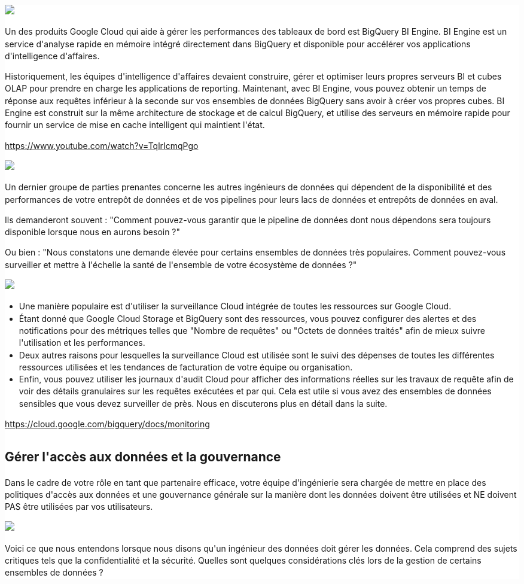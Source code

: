 ![](Aspose.Words.0cb03f27-89c9-44eb-957f-9a25dcbaf91f.037.png)

Un des produits Google Cloud qui aide à gérer les performances des tableaux de bord est BigQuery BI Engine. BI Engine est un service d'analyse rapide en mémoire intégré directement dans BigQuery et disponible pour accélérer vos applications d'intelligence d'affaires.

Historiquement, les équipes d'intelligence d'affaires devaient construire, gérer et optimiser leurs propres serveurs BI et cubes OLAP pour prendre en charge les applications de reporting. Maintenant, avec BI Engine, vous pouvez obtenir un temps de réponse aux requêtes inférieur à la seconde sur vos ensembles de données BigQuery sans avoir à créer vos propres cubes. BI Engine est construit sur la même architecture de stockage et de calcul BigQuery, et utilise des serveurs en mémoire rapide pour fournir un service de mise en cache intelligent qui maintient l'état.

<https://www.youtube.com/watch?v=TqlrIcmqPgo>

![](Aspose.Words.0cb03f27-89c9-44eb-957f-9a25dcbaf91f.038.png)

Un dernier groupe de parties prenantes concerne les autres ingénieurs de données qui dépendent de la disponibilité et des performances de votre entrepôt de données et de vos pipelines pour leurs lacs de données et entrepôts de données en aval.

Ils demanderont souvent : "Comment pouvez-vous garantir que le pipeline de données dont nous dépendons sera toujours disponible lorsque nous en aurons besoin ?"

Ou bien : "Nous constatons une demande élevée pour certains ensembles de données très populaires. Comment pouvez-vous surveiller et mettre à l'échelle la santé de l'ensemble de votre écosystème de données ?"

![](Aspose.Words.0cb03f27-89c9-44eb-957f-9a25dcbaf91f.039.png)

- Une manière populaire est d'utiliser la surveillance Cloud intégrée de toutes les ressources sur Google Cloud.
- Étant donné que Google Cloud Storage et BigQuery sont des ressources, vous pouvez configurer des alertes et des notifications pour des métriques telles que "Nombre de requêtes" ou "Octets de données traités" afin de mieux suivre l'utilisation et les performances.
- Deux autres raisons pour lesquelles la surveillance Cloud est utilisée sont le suivi des dépenses de toutes les différentes ressources utilisées et les tendances de facturation de votre équipe ou organisation.
- Enfin, vous pouvez utiliser les journaux d'audit Cloud pour afficher des informations réelles sur les travaux de requête afin de voir des détails granulaires sur les requêtes exécutées et par qui. Cela est utile si vous avez des ensembles de données sensibles que vous devez surveiller de près. Nous en discuterons plus en détail dans la suite.

<https://cloud.google.com/bigquery/docs/monitoring>

## Gérer l'accès aux données et la gouvernance

Dans le cadre de votre rôle en tant que partenaire efficace, votre équipe d'ingénierie sera chargée de mettre en place des politiques d'accès aux données et une gouvernance générale sur la manière dont les données doivent être utilisées et NE doivent PAS être utilisées par vos utilisateurs.

![](Aspose.Words.0cb03f27-89c9-44eb-957f-9a25dcbaf91f.040.png)

Voici ce que nous entendons lorsque nous disons qu'un ingénieur des données doit gérer les données. Cela comprend des sujets critiques tels que la confidentialité et la sécurité. Quelles sont quelques considérations clés lors de la gestion de certains ensembles de données ?
